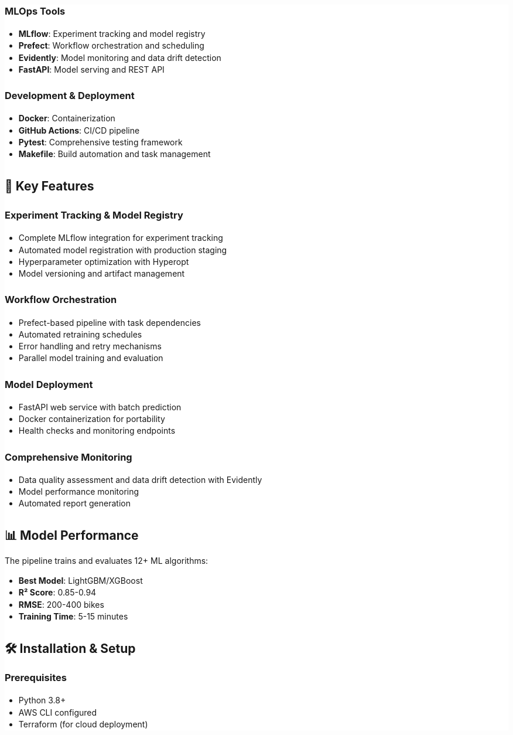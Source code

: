 ### **MLOps Tools**
- **MLflow**: Experiment tracking and model registry
- **Prefect**: Workflow orchestration and scheduling
- **Evidently**: Model monitoring and data drift detection
- **FastAPI**: Model serving and REST API

### **Development & Deployment**
- **Docker**: Containerization
- **GitHub Actions**: CI/CD pipeline
- **Pytest**: Comprehensive testing framework
- **Makefile**: Build automation and task management

## 🚀 Key Features

### **Experiment Tracking & Model Registry**
- Complete MLflow integration for experiment tracking
- Automated model registration with production staging
- Hyperparameter optimization with Hyperopt
- Model versioning and artifact management

### **Workflow Orchestration**
- Prefect-based pipeline with task dependencies
- Automated retraining schedules
- Error handling and retry mechanisms
- Parallel model training and evaluation

### **Model Deployment**
- FastAPI web service with batch prediction
- Docker containerization for portability
- Health checks and monitoring endpoints

### **Comprehensive Monitoring**
- Data quality assessment and data drift detection with Evidently
- Model performance monitoring
- Automated report generation

## 📊 Model Performance

The pipeline trains and evaluates 12+ ML algorithms:
- **Best Model**: LightGBM/XGBoost
- **R² Score**: 0.85-0.94
- **RMSE**: 200-400 bikes
- **Training Time**: 5-15 minutes

## 🛠️ Installation & Setup

### Prerequisites
- Python 3.8+
- AWS CLI configured
- Terraform (for cloud deployment)
